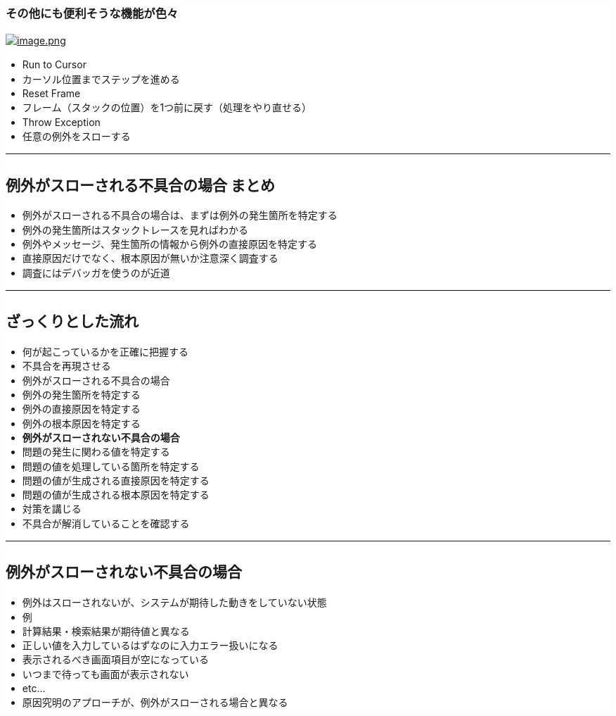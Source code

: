 ### その他にも便利そうな機能が色々

[![image.png](https://qiita-user-contents.imgix.net/https%3A%2F%2Fqiita-image-store.s3.ap-northeast-1.amazonaws.com%2F0%2F28302%2Fbda430d0-b035-92a7-2df9-dbe754ab4c1b.png?ixlib=rb-4.0.0&auto=format&gif-q=60&q=75&s=55859cf4e6456050c1c30be3ad87ef5a)](https://qiita-user-contents.imgix.net/https%3A%2F%2Fqiita-image-store.s3.ap-northeast-1.amazonaws.com%2F0%2F28302%2Fbda430d0-b035-92a7-2df9-dbe754ab4c1b.png?ixlib=rb-4.0.0&auto=format&gif-q=60&q=75&s=55859cf4e6456050c1c30be3ad87ef5a)

- Run to Cursor
- カーソル位置までステップを進める
- Reset Frame
- フレーム（スタックの位置）を1つ前に戻す（処理をやり直せる）
- Throw Exception
- 任意の例外をスローする

---

## 例外がスローされる不具合の場合 まとめ

- 例外がスローされる不具合の場合は、まずは例外の発生箇所を特定する
- 例外の発生箇所はスタックトレースを見ればわかる
- 例外やメッセージ、発生箇所の情報から例外の直接原因を特定する
- 直接原因だけでなく、根本原因が無いか注意深く調査する
- 調査にはデバッガを使うのが近道

---

## ざっくりとした流れ

- 何が起こっているかを正確に把握する
- 不具合を再現させる
- 例外がスローされる不具合の場合
- 例外の発生箇所を特定する
- 例外の直接原因を特定する
- 例外の根本原因を特定する
- **例外がスローされない不具合の場合**
- 問題の発生に関わる値を特定する
- 問題の値を処理している箇所を特定する
- 問題の値が生成される直接原因を特定する
- 問題の値が生成される根本原因を特定する
- 対策を講じる
- 不具合が解消していることを確認する

---

## 例外がスローされない不具合の場合

- 例外はスローされないが、システムが期待した動きをしていない状態
- 例
- 計算結果・検索結果が期待値と異なる
- 正しい値を入力しているはずなのに入力エラー扱いになる
- 表示されるべき画面項目が空になっている
- いつまで待っても画面が表示されない
- etc...
- 原因究明のアプローチが、例外がスローされる場合と異なる
